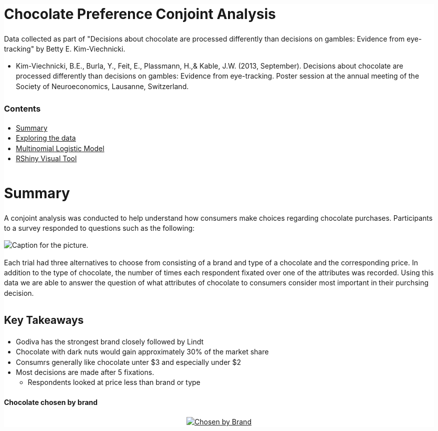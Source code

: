 # Chocolate Preference Conjoint Analysis

Data collected as part of "Decisions about chocolate are
processed differently than decisions on gambles: Evidence from eye-tracking" by Betty E. Kim-Viechnicki.

* Kim-Viechnicki, B.E., Burla, Y., Feit, E., Plassmann, H.,& Kable, J.W. (2013, September). Decisions about chocolate are
processed differently than decisions on gambles: Evidence from eye-tracking. Poster session at the annual meeting of the
Society of Neuroeconomics, Lausanne, Switzerland.

### Contents
 * [Summary](https://github.com/pawelmb57/Conjoint_Eyetracking_Analysis/blob/master/chocolate_eyetracking_summary.md)
 * [Exploring the data](https://github.com/pawelmb57/Conjoint_Eyetracking_Analysis/blob/master/chocolate_eyetracking_exploring.md)
 * [Multinomial Logistic Model](https://github.com/pawelmb57/Conjoint_Eyetracking_Analysis/blob/master/Chocolate_Eye_Tracking_Analysis.md)
 * [RShiny Visual Tool](https://pawelb.shinyapps.io/chocolate_slider/)



# Summary

A conjoint analysis was conducted to help understand how consumers make choices regarding chocolate purchases.  Participants to a survey responded to questions such as the following:

![Caption for the picture.](http://goo.gl/6lG43O)

Each trial had three alternatives to choose from consisting of a brand and type of a chocolate and the corresponding price.  In addition to the type of chocolate, the number of times each respondent fixated over one of the attributes was recorded.  Using this data we are able to answer the question of what attributes of chocolate to consumers consider most important in their purchsing decision.

## Key Takeaways

  * Godiva has the strongest brand closely followed by Lindt
  * Chocolate with dark nuts would gain approximately 30% of the market share
  * Consumrs generally like chocolate unter $3 and especially under $2
  * Most decisions are made after 5 fixations.
    + Respondents looked at price less than brand or type




#### Chocolate chosen by brand



<div>
    <a href="https://plot.ly/~PawelMichal/112/" target="_blank" title="Chosen by Brand" style="display: block; text-align: center;"><img src="https://plot.ly/~PawelMichal/112.png" alt="Chosen by Brand" style="max-width: 100%;width: 600px;"  width="600" onerror="this.onerror=null;this.src='https://plot.ly/404.png';" /></a>
    <script data-plotly="PawelMichal:112"  src="https://plot.ly/embed.js" async></script>
</div>
